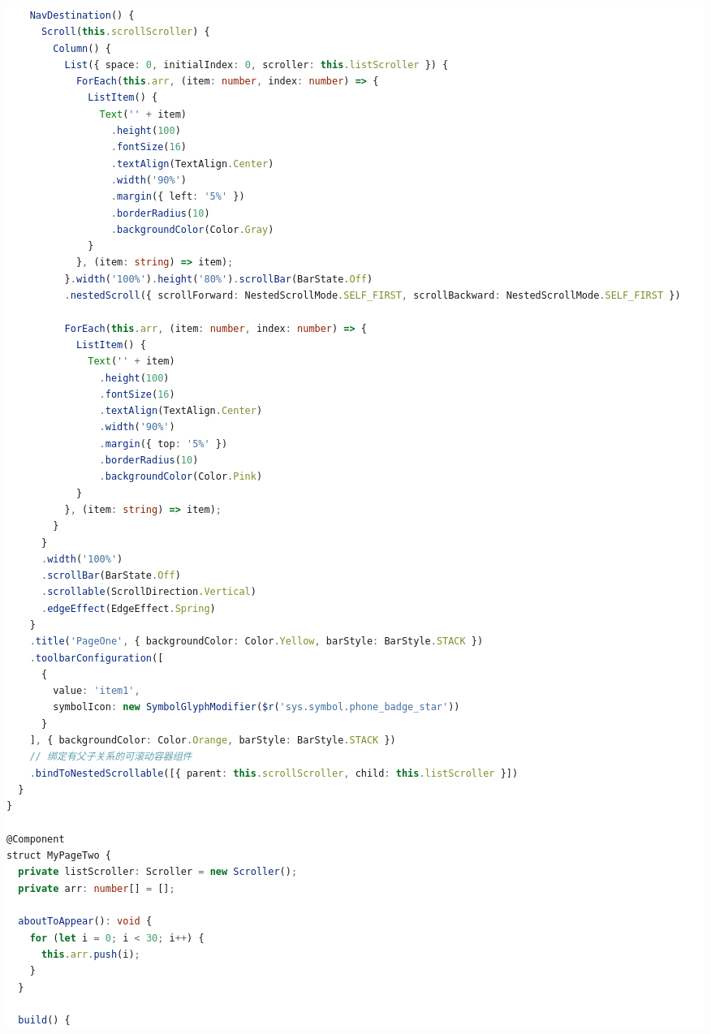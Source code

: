```ts
    NavDestination() {
      Scroll(this.scrollScroller) {
        Column() {
          List({ space: 0, initialIndex: 0, scroller: this.listScroller }) {
            ForEach(this.arr, (item: number, index: number) => {
              ListItem() {
                Text('' + item)
                  .height(100)
                  .fontSize(16)
                  .textAlign(TextAlign.Center)
                  .width('90%')
                  .margin({ left: '5%' })
                  .borderRadius(10)
                  .backgroundColor(Color.Gray)
              }
            }, (item: string) => item);
          }.width('100%').height('80%').scrollBar(BarState.Off)
          .nestedScroll({ scrollForward: NestedScrollMode.SELF_FIRST, scrollBackward: NestedScrollMode.SELF_FIRST })

          ForEach(this.arr, (item: number, index: number) => {
            ListItem() {
              Text('' + item)
                .height(100)
                .fontSize(16)
                .textAlign(TextAlign.Center)
                .width('90%')
                .margin({ top: '5%' })
                .borderRadius(10)
                .backgroundColor(Color.Pink)
            }
          }, (item: string) => item);
        }
      }
      .width('100%')
      .scrollBar(BarState.Off)
      .scrollable(ScrollDirection.Vertical)
      .edgeEffect(EdgeEffect.Spring)
    }
    .title('PageOne', { backgroundColor: Color.Yellow, barStyle: BarStyle.STACK })
    .toolbarConfiguration([
      {
        value: 'item1',
        symbolIcon: new SymbolGlyphModifier($r('sys.symbol.phone_badge_star'))
      }
    ], { backgroundColor: Color.Orange, barStyle: BarStyle.STACK })
    // 绑定有父子关系的可滚动容器组件
    .bindToNestedScrollable([{ parent: this.scrollScroller, child: this.listScroller }])
  }
}

@Component
struct MyPageTwo {
  private listScroller: Scroller = new Scroller();
  private arr: number[] = [];

  aboutToAppear(): void {
    for (let i = 0; i < 30; i++) {
      this.arr.push(i);
    }
  }

  build() {
```